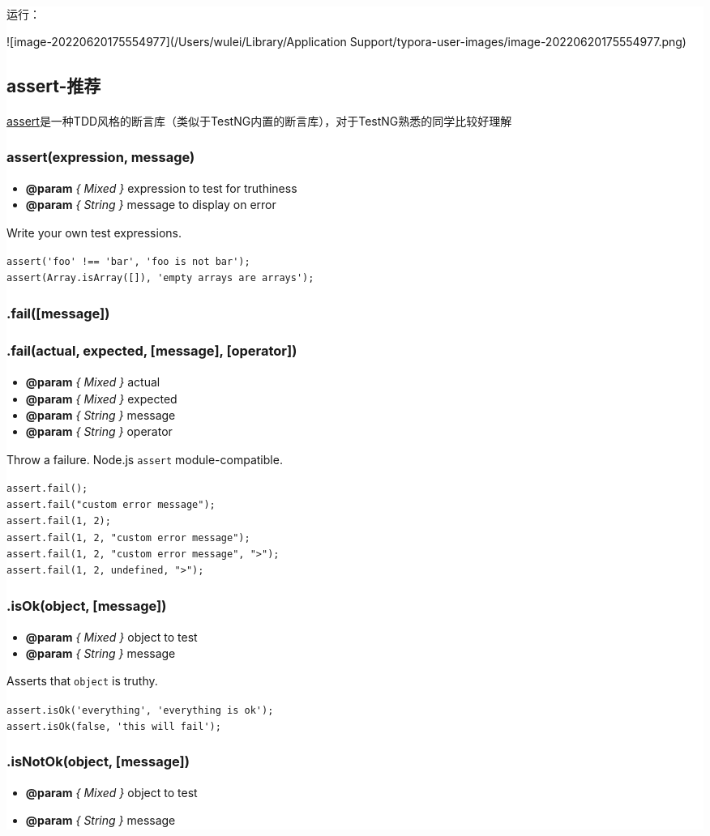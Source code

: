 运行：

![image-20220620175554977](/Users/wulei/Library/Application Support/typora-user-images/image-20220620175554977.png)

## assert-推荐

[assert](https://www.chaijs.com/api/assert/)是一种TDD风格的断言库（类似于TestNG内置的断言库），对于TestNG熟悉的同学比较好理解

### assert(expression, message)

- **@param** *{ Mixed }* expression to test for truthiness
- **@param** *{ String }* message to display on error

Write your own test expressions.

```
assert('foo' !== 'bar', 'foo is not bar');
assert(Array.isArray([]), 'empty arrays are arrays');
```

### .fail([message])

### .fail(actual, expected, [message], [operator])

- **@param** *{ Mixed }* actual
- **@param** *{ Mixed }* expected
- **@param** *{ String }* message
- **@param** *{ String }* operator

Throw a failure. Node.js `assert` module-compatible.

```
assert.fail();
assert.fail("custom error message");
assert.fail(1, 2);
assert.fail(1, 2, "custom error message");
assert.fail(1, 2, "custom error message", ">");
assert.fail(1, 2, undefined, ">");
```

### .isOk(object, [message])

- **@param** *{ Mixed }* object to test
- **@param** *{ String }* message

Asserts that `object` is truthy.

```
assert.isOk('everything', 'everything is ok');
assert.isOk(false, 'this will fail');
```

### .isNotOk(object, [message])

- **@param** *{ Mixed }* object to test
- **@param** *{ String }* message


  [Symbol.toStringTag]: 'myCustomType'